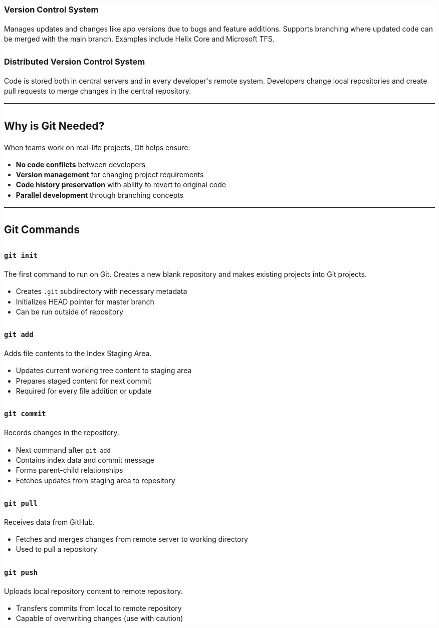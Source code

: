 ### Version Control System
Manages updates and changes like app versions due to bugs and feature additions. Supports branching where updated code can be merged with the main branch. Examples include Helix Core and Microsoft TFS.

### Distributed Version Control System
Code is stored both in central servers and in every developer's remote system. Developers change local repositories and create pull requests to merge changes in the central repository.

---

## Why is Git Needed?

When teams work on real-life projects, Git helps ensure:
- **No code conflicts** between developers
- **Version management** for changing project requirements
- **Code history preservation** with ability to revert to original code
- **Parallel development** through branching concepts

---

## Git Commands

### `git init`
The first command to run on Git. Creates a new blank repository and makes existing projects into Git projects.
- Creates `.git` subdirectory with necessary metadata
- Initializes HEAD pointer for master branch
- Can be run outside of repository

### `git add`
Adds file contents to the Index Staging Area.
- Updates current working tree content to staging area
- Prepares staged content for next commit
- Required for every file addition or update

### `git commit`
Records changes in the repository.
- Next command after `git add`
- Contains index data and commit message
- Forms parent-child relationships
- Fetches updates from staging area to repository

### `git pull`
Receives data from GitHub.
- Fetches and merges changes from remote server to working directory
- Used to pull a repository

### `git push`
Uploads local repository content to remote repository.
- Transfers commits from local to remote repository
- Capable of overwriting changes (use with caution)
